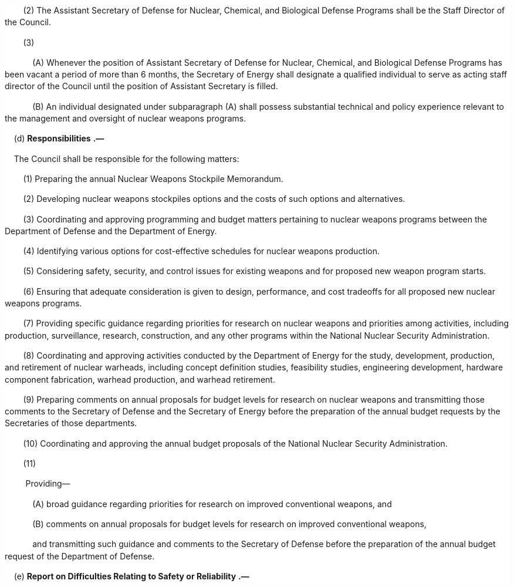         (2) The Assistant Secretary of Defense for Nuclear, Chemical, and Biological Defense Programs shall be the Staff Director of the Council.

        (3)

            (A) Whenever the position of Assistant Secretary of Defense for Nuclear, Chemical, and Biological Defense Programs has been vacant a period of more than 6 months, the Secretary of Energy shall designate a qualified individual to serve as acting staff director of the Council until the position of Assistant Secretary is filled.

            (B) An individual designated under subparagraph (A) shall possess substantial technical and policy experience relevant to the management and oversight of nuclear weapons programs.

    (d)  __Responsibilities__  __.—__ 

    The Council shall be responsible for the following matters:

        (1) Preparing the annual Nuclear Weapons Stockpile Memorandum.

        (2) Developing nuclear weapons stockpiles options and the costs of such options and alternatives.

        (3) Coordinating and approving programming and budget matters pertaining to nuclear weapons programs between the Department of Defense and the Department of Energy.

        (4) Identifying various options for cost-effective schedules for nuclear weapons production.

        (5) Considering safety, security, and control issues for existing weapons and for proposed new weapon program starts.

        (6) Ensuring that adequate consideration is given to design, performance, and cost tradeoffs for all proposed new nuclear weapons programs.

        (7) Providing specific guidance regarding priorities for research on nuclear weapons and priorities among activities, including production, surveillance, research, construction, and any other programs within the National Nuclear Security Administration.

        (8) Coordinating and approving activities conducted by the Department of Energy for the study, development, production, and retirement of nuclear warheads, including concept definition studies, feasibility studies, engineering development, hardware component fabrication, warhead production, and warhead retirement.

        (9) Preparing comments on annual proposals for budget levels for research on nuclear weapons and transmitting those comments to the Secretary of Defense and the Secretary of Energy before the preparation of the annual budget requests by the Secretaries of those departments.

        (10) Coordinating and approving the annual budget proposals of the National Nuclear Security Administration.

        (11)

         Providing—

            (A) broad guidance regarding priorities for research on improved conventional weapons, and

            (B) comments on annual proposals for budget levels for research on improved conventional weapons,

            and transmitting such guidance and comments to the Secretary of Defense before the preparation of the annual budget request of the Department of Defense.

    (e)  __Report on Difficulties Relating to Safety or Reliability__  __.—__ 
